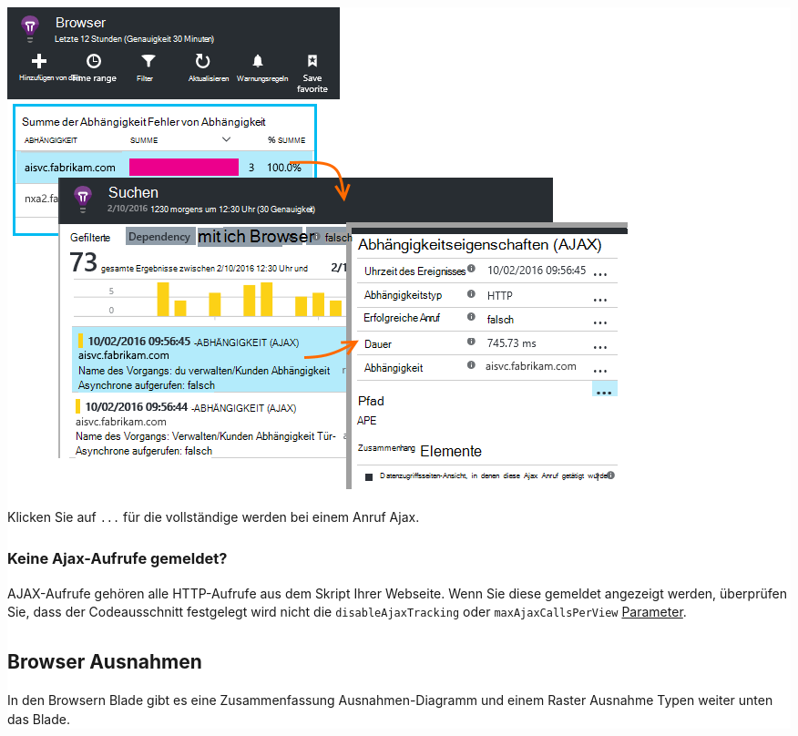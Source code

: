![](./media/app-insights-javascript/37.png)

Klicken Sie auf `...` für die vollständige werden bei einem Anruf Ajax.

### <a name="no-ajax-calls-reported"></a>Keine Ajax-Aufrufe gemeldet?

AJAX-Aufrufe gehören alle HTTP-Aufrufe aus dem Skript Ihrer Webseite. Wenn Sie diese gemeldet angezeigt werden, überprüfen Sie, dass der Codeausschnitt festgelegt wird nicht die `disableAjaxTracking` oder `maxAjaxCallsPerView` [Parameter](https://github.com/Microsoft/ApplicationInsights-JS/blob/master/API-reference.md#config).

## <a name="browser-exceptions"></a>Browser Ausnahmen

In den Browsern Blade gibt es eine Zusammenfassung Ausnahmen-Diagramm und einem Raster Ausnahme Typen weiter unten das Blade.
